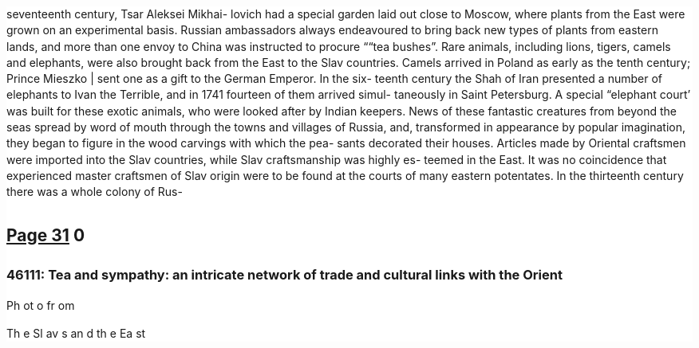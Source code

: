 seventeenth century, Tsar Aleksei Mikhai- 
lovich had a special garden laid out close to 
Moscow, where plants from the East were 
grown on an experimental basis. Russian 
ambassadors always endeavoured to bring 
back new types of plants from eastern 
lands, and more than one envoy to China 
was instructed to procure ““tea bushes”. 
Rare animals, including lions, tigers, 
camels and elephants, were also brought 
back from the East to the Slav countries. 
Camels arrived in Poland as early as the 
tenth century; Prince Mieszko | sent one as 
a gift to the German Emperor. In the six- 
teenth century the Shah of Iran presented a 
number of elephants to Ivan the Terrible, 
and in 1741 fourteen of them arrived simul- 
taneously in Saint Petersburg. A special 
“elephant court’ was built for these exotic 
animals, who were looked after by Indian 
keepers. News of these fantastic creatures 
from beyond the seas spread by word of 
mouth through the towns and villages of 
Russia, and, transformed in appearance by 
popular imagination, they began to figure 
in the wood carvings with which the pea- 
sants decorated their houses. 
Articles made by Oriental craftsmen 
were imported into the Slav countries, 
while Slav craftsmanship was highly es- 
teemed in the East. It was no coincidence 
that experienced master craftsmen of Slav 
origin were to be found at the courts of 
many eastern potentates. In the thirteenth 
century there was a whole colony of Rus-

## [Page 31](https://demo.humlab.umu.se/courier/046076engo.pdf#page=31) 0

### 46111: Tea and sympathy: an intricate network of trade and cultural links with the Orient

Ph
ot
o 
fr
om
 
Th
e 
Sl
av
s 
an
d 
th
e 
Ea
st
 